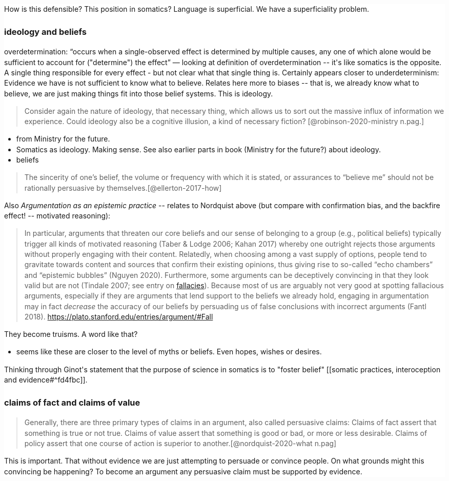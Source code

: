 How is this defensible? This position in somatics? 
Language is superficial. We have a superficiality problem. 

### ideology and beliefs

overdetermination: “occurs when a single-observed effect is determined by multiple causes, any one of which alone would be sufficient to account for ("determine") the effect” — looking at definition of overdetermination -- it's like somatics is the opposite. A single thing responsible for every effect - but not clear what that single thing is. Certainly appears closer to underdeterminism: Evidence we have is not sufficient to know what to believe. Relates here more to biases -- that is, we already know what to believe, we are just making things fit into those belief systems. This is ideology.

> Consider again the nature of ideology, that necessary thing, which allows us to sort out the massive influx of information we experience. Could ideology also be a cognitive illusion, a kind of necessary fiction? [@robinson-2020-ministry n.pag.]

- from Ministry for the future.
- Somatics as ideology. Making sense. See also earlier parts in book (Ministry for the future?) about ideology.
- beliefs

> The sincerity of one’s belief, the volume or frequency with which it is stated, or assurances to “believe me” should not be rationally persuasive by themselves.[@ellerton-2017-how]


Also _Argumentation as an epistemic practice_ -- relates to Nordquist above (but compare with confirmation bias, and the backfire effect! -- motivated reasoning):

> In particular, arguments that threaten our core beliefs and our sense of belonging to a group (e.g., political beliefs) typically trigger all kinds of motivated reasoning (Taber & Lodge 2006; Kahan 2017) whereby one outright rejects those arguments without properly engaging with their content. Relatedly, when choosing among a vast supply of options, people tend to gravitate towards content and sources that confirm their existing opinions, thus giving rise to so-called “echo chambers” and “epistemic bubbles” (Nguyen 2020). Furthermore, some arguments can be deceptively convincing in that they look valid but are not (Tindale 2007; see entry on [fallacies](https://plato.stanford.edu/entries/fallacies/)). Because most of us are arguably not very good at spotting fallacious arguments, especially if they are arguments that lend support to the beliefs we already hold, engaging in argumentation may in fact _decrease_ the accuracy of our beliefs by persuading us of false conclusions with incorrect arguments (Fantl 2018). <https://plato.stanford.edu/entries/argument/#Fall>

They become truisms. A word like that? 

- seems like these are closer to the level of myths or beliefs. Even hopes, wishes or desires. 

Thinking through Ginot's statement that the purpose of science in somatics is to "foster belief" [[somatic practices, interoception and evidence#^fd4fbc]]. 

### claims of fact and claims of value

> Generally, there are three primary types of claims in an argument, also called persuasive claims:
>  Claims of fact assert that something is true or not true.
>  Claims of value assert that something is good or bad, or more or less desirable.
>  Claims of policy assert that one course of action is superior to another.[@nordquist-2020-what n.pag]

This is important. That without evidence we are just attempting to persuade or convince people. On what grounds might this convincing be happening? To become an argument any persuasive claim must be supported by evidence. 

